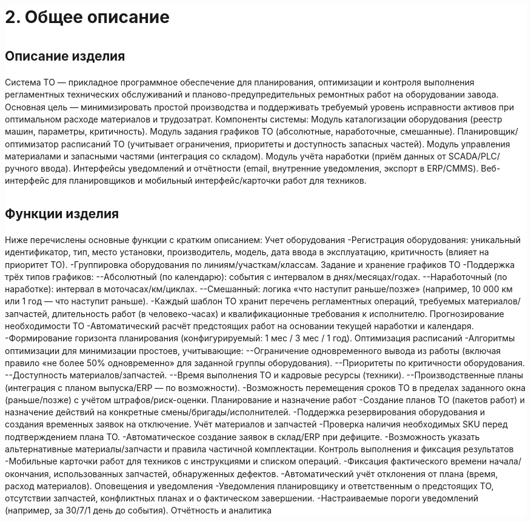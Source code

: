 # 2. Общее описание

## Описание изделия
Система ТО — прикладное программное обеспечение для планирования, оптимизации и контроля выполнения регламентных технических обслуживаний и планово-предупредительных ремонтных работ на оборудовании завода. Основная цель — минимизировать простой производства и поддерживать требуемый уровень исправности активов при оптимальном расходе материалов и трудозатрат.
Компоненты системы:
Модуль каталогизации оборудования (реестр машин, параметры, критичность).
Модуль задания графиков ТО (абсолютные, наработочные, смешанные).
Планировщик/оптимизатор расписаний ТО (учитывает ограничения, приоритеты и доступность запасных частей).
Модуль управления материалами и запасными частями (интеграция со складом).
Модуль учёта наработки (приём данных от SCADA/PLC/ручного ввода).
Интерфейсы уведомлений и отчётности (email, внутренние уведомления, экспорт в ERP/CMMS).
Веб-интерфейс для планировщиков и мобильный интерфейс/карточки работ для техников.

## Функции изделия
Ниже перечислены основные функции с кратким описанием:
Учет оборудования
-Регистрация оборудования: уникальный идентификатор, тип, место установки, производитель, модель, дата ввода в эксплуатацию, критичность (влияет на приоритет ТО).
-Группировка оборудования по линиям/участкам/классам.
Задание и хранение графиков ТО
-Поддержка трёх типов графиков:
--Абсолютный (по календарю): события с интервалом в днях/месяцах/годах.
--Наработочный (по наработке): интервал в моточасах/км/циклах.
--Смешанный: логика «что наступит раньше/позже» (например, 10 000 км или 1 год — что наступит раньше).
-Каждый шаблон ТО хранит перечень регламентных операций, требуемых материалов/запчастей, длительность работ (в человеко-часах) и квалификационные требования к исполнителю.
Прогнозирование необходимости ТО
-Автоматический расчёт предстоящих работ на основании текущей наработки и календаря.
-Формирование горизонта планирования (конфигурируемый: 1 мес / 3 мес / 1 год).
Оптимизация расписаний
-Алгоритмы оптимизации для минимизации простоев, учитывающие:
--Ограничение одновременного вывода из работы (включая правило «не более 50% одновременно» для заданной группы оборудования).
--Приоритеты по критичности оборудования.
--Доступность материалов/запчастей.
--Время выполнения ТО и кадровые ресурсы (техники).
--Производственные планы (интеграция с планом выпуска/ERP — по возможности).
-Возможность перемещения сроков ТО в пределах заданного окна (раньше/позже) с учётом штрафов/риск-оценки.
Планирование и назначение работ
-Создание планов ТО (пакетов работ) и назначение действий на конкретные смены/бригады/исполнителей.
-Поддержка резервирования оборудования и создания временных заявок на отключение.
Учёт материалов и запчастей
-Проверка наличия необходимых SKU перед подтверждением плана ТО.
-Автоматическое создание заявок в склад/ERP при дефиците.
-Возможность указать альтернативные материалы/запчасти и правила частичной комплектации.
Контроль выполнения и фиксация результатов
-Мобильные карточки работ для техников с инструкциями и списком операций.
-Фиксация фактического времени начала/окончания, использованных запчастей, обнаруженных дефектов.
-Автоматический учёт отклонения от плана (время, расход материалов).
Оповещения и уведомления
-Уведомления планировщику и ответственным о предстоящих ТО, отсутствии запчастей, конфликтных планах и о фактическом завершении.
-Настраиваемые пороги уведомлений (например, за 30/7/1 день до события).
Отчётность и аналитика